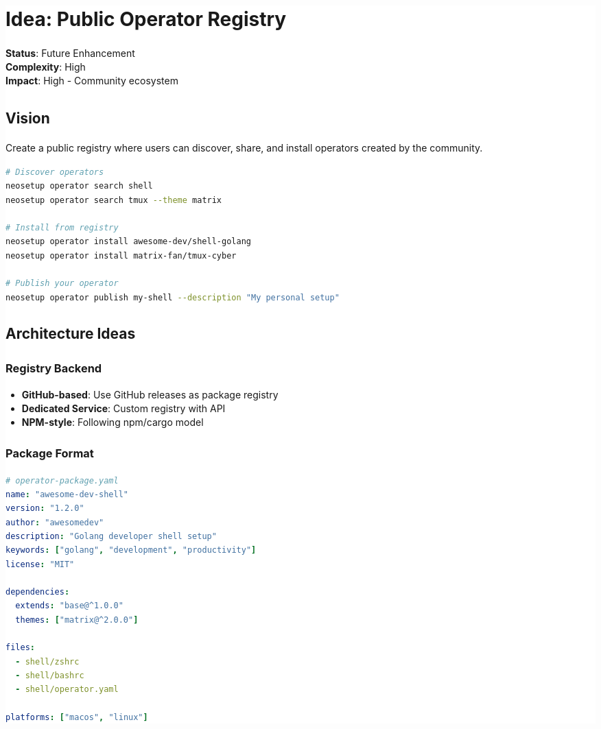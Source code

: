 # Idea: Public Operator Registry

**Status**: Future Enhancement  
**Complexity**: High  
**Impact**: High - Community ecosystem

## Vision

Create a public registry where users can discover, share, and install operators created by the community.

```bash
# Discover operators
neosetup operator search shell
neosetup operator search tmux --theme matrix

# Install from registry
neosetup operator install awesome-dev/shell-golang
neosetup operator install matrix-fan/tmux-cyber

# Publish your operator
neosetup operator publish my-shell --description "My personal setup"
```

## Architecture Ideas

### Registry Backend

- **GitHub-based**: Use GitHub releases as package registry
- **Dedicated Service**: Custom registry with API
- **NPM-style**: Following npm/cargo model

### Package Format

```yaml
# operator-package.yaml
name: "awesome-dev-shell"
version: "1.2.0"
author: "awesomedev"
description: "Golang developer shell setup"
keywords: ["golang", "development", "productivity"]
license: "MIT"

dependencies:
  extends: "base@^1.0.0"
  themes: ["matrix@^2.0.0"]

files:
  - shell/zshrc
  - shell/bashrc
  - shell/operator.yaml

platforms: ["macos", "linux"]
```
